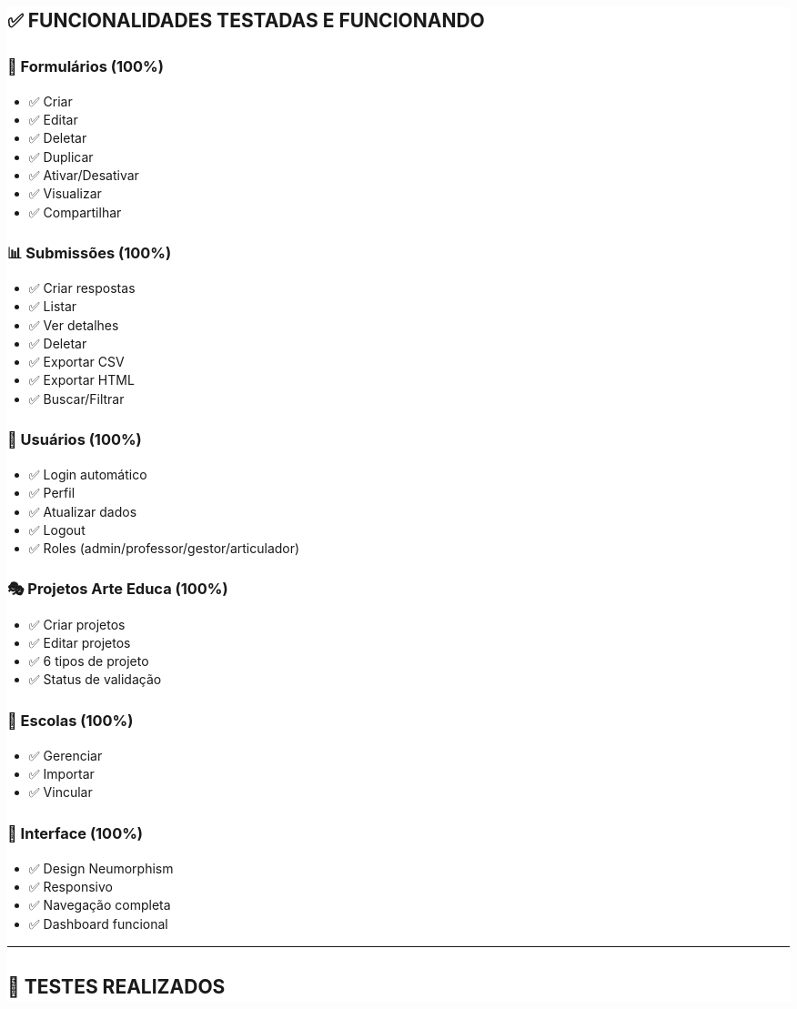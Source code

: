 
## ✅ FUNCIONALIDADES TESTADAS E FUNCIONANDO

### 📝 Formulários (100%)
- ✅ Criar
- ✅ Editar
- ✅ Deletar
- ✅ Duplicar
- ✅ Ativar/Desativar
- ✅ Visualizar
- ✅ Compartilhar

### 📊 Submissões (100%)
- ✅ Criar respostas
- ✅ Listar
- ✅ Ver detalhes
- ✅ Deletar
- ✅ Exportar CSV
- ✅ Exportar HTML
- ✅ Buscar/Filtrar

### 👤 Usuários (100%)
- ✅ Login automático
- ✅ Perfil
- ✅ Atualizar dados
- ✅ Logout
- ✅ Roles (admin/professor/gestor/articulador)

### 🎭 Projetos Arte Educa (100%)
- ✅ Criar projetos
- ✅ Editar projetos
- ✅ 6 tipos de projeto
- ✅ Status de validação

### 🏫 Escolas (100%)
- ✅ Gerenciar
- ✅ Importar
- ✅ Vincular

### 🎨 Interface (100%)
- ✅ Design Neumorphism
- ✅ Responsivo
- ✅ Navegação completa
- ✅ Dashboard funcional

---

## 🧪 TESTES REALIZADOS

